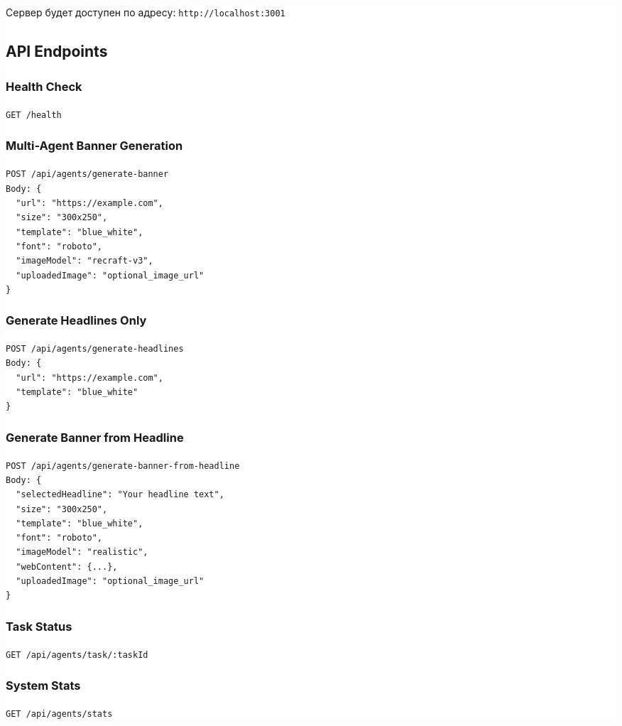 Сервер будет доступен по адресу: `http://localhost:3001`

## API Endpoints

### Health Check
```
GET /health
```

### Multi-Agent Banner Generation
```
POST /api/agents/generate-banner
Body: {
  "url": "https://example.com",
  "size": "300x250",
  "template": "blue_white",
  "font": "roboto",
  "imageModel": "recraft-v3",
  "uploadedImage": "optional_image_url"
}
```

### Generate Headlines Only
```
POST /api/agents/generate-headlines
Body: {
  "url": "https://example.com",
  "template": "blue_white"
}
```

### Generate Banner from Headline
```
POST /api/agents/generate-banner-from-headline
Body: {
  "selectedHeadline": "Your headline text",
  "size": "300x250",
  "template": "blue_white",
  "font": "roboto",
  "imageModel": "realistic",
  "webContent": {...},
  "uploadedImage": "optional_image_url"
}
```

### Task Status
```
GET /api/agents/task/:taskId
```

### System Stats
```
GET /api/agents/stats
```
